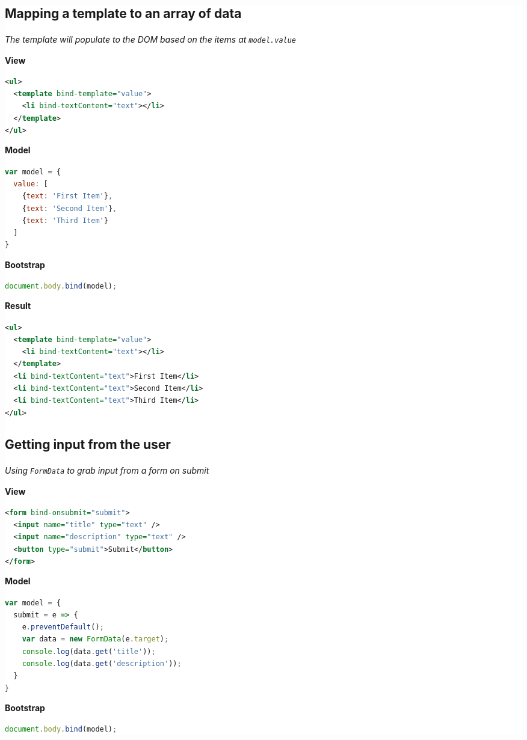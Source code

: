 ## Mapping a template to an array of data
*The template will populate to the DOM based on the items at `model.value`*

**View**
```xml
<ul>
  <template bind-template="value">
    <li bind-textContent="text"></li>
  </template>
</ul>
```
**Model**
```javascript
var model = {
  value: [
    {text: 'First Item'},
    {text: 'Second Item'},
    {text: 'Third Item'}
  ]
}
```
**Bootstrap**
```javascript
document.body.bind(model);
```
**Result**
```xml
<ul>
  <template bind-template="value">
    <li bind-textContent="text"></li>
  </template>
  <li bind-textContent="text">First Item</li>
  <li bind-textContent="text">Second Item</li>
  <li bind-textContent="text">Third Item</li>
</ul>
```

## Getting input from the user
*Using `FormData` to grab input from a form on submit*

**View**
```xml
<form bind-onsubmit="submit">
  <input name="title" type="text" />
  <input name="description" type="text" />
  <button type="submit">Submit</button>
</form>
```
**Model**
```javascript
var model = {
  submit = e => {
    e.preventDefault();
    var data = new FormData(e.target);
    console.log(data.get('title'));
    console.log(data.get('description'));
  }
}
```
**Bootstrap**
```javascript
document.body.bind(model);
```
